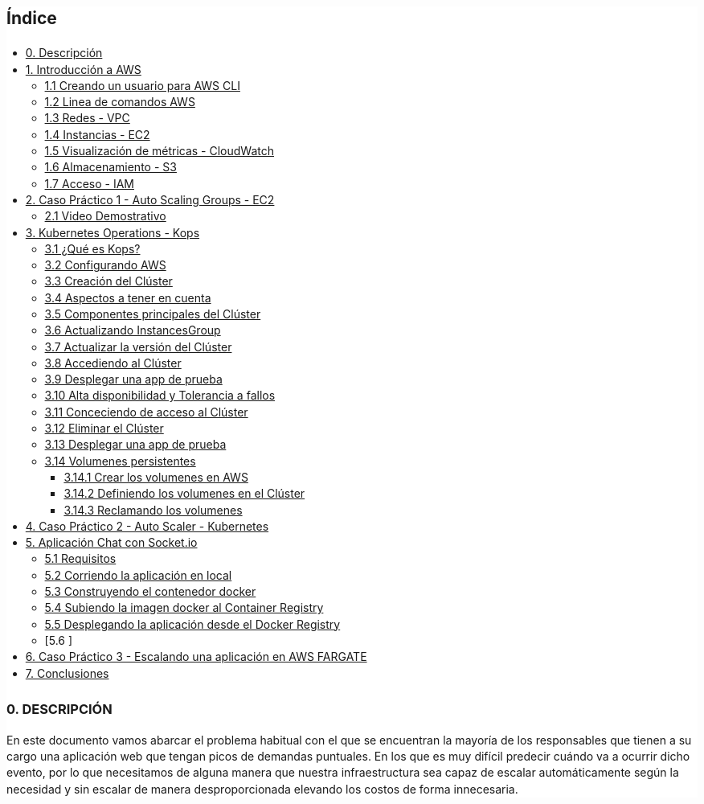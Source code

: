 
## Índice

* [0. Descripción](#id0)
* [1. Introducción a AWS](#id1)
    * [1.1 Creando un usuario para AWS CLI](#id11)
    * [1.2 Linea de comandos AWS](#id12)
    * [1.3 Redes - VPC](#id13)
    * [1.4 Instancias - EC2](#id14)
    * [1.5 Visualización de métricas - CloudWatch](#id15)
    * [1.6 Almacenamiento - S3](#id16)
    * [1.7 Acceso - IAM](#id17)
* [2. Caso Práctico 1 - Auto Scaling Groups - EC2](#id20)
    * [2.1 Video Demostrativo](#id21)
* [3. Kubernetes Operations - Kops](#id30)
    * [3.1 ¿Qué es Kops?](#id31)
    * [3.2 Configurando AWS](#id32)
    * [3.3 Creación del Clúster](#id33)
    * [3.4 Aspectos a tener en cuenta](#id34)
    * [3.5 Componentes principales del Clúster](#id35)
    * [3.6 Actualizando InstancesGroup](#id36)
    * [3.7 Actualizar la versión del Clúster](#id37)
    * [3.8 Accediendo al Clúster](#id38)
    * [3.9 Desplegar una app de prueba](#id39)
    * [3.10 Alta disponibilidad y Tolerancia a fallos](#id310)
    * [3.11 Conceciendo de acceso al Clúster](#id311)
    * [3.12 Eliminar el Clúster](#id312)
    * [3.13 Desplegar una app de prueba](#id313)
    * [3.14 Volumenes persistentes](#id314)
        * [3.14.1 Crear los volumenes en AWS](#id3141)
        * [3.14.2 Definiendo los volumenes en el Clúster](#id3142)
        * [3.14.3 Reclamando los volumenes](#id3143)
* [4. Caso Práctico 2 - Auto Scaler - Kubernetes](#id40)
* [5. Aplicación Chat con Socket.io](#id50)
    * [5.1 Requisitos]()
    * [5.2 Corriendo la aplicación en local]()
    * [5.3 Construyendo el contenedor docker]()
    * [5.4 Subiendo la imagen docker al Container Registry]()
    * [5.5 Desplegando la aplicación desde el Docker Registry]()
    * [5.6 ]
* [6. Caso Práctico 3 - Escalando una aplicación en AWS FARGATE](#id60)
* [7. Conclusiones](#id70)


<div id='id0' />

### **0. DESCRIPCIÓN**

En este documento vamos abarcar el problema habitual con el que se encuentran la mayoría de los responsables que tienen a su cargo una aplicación web que tengan picos de demandas puntuales. En los que es muy difícil predecir cuándo va a ocurrir dicho evento, por lo que necesitamos de alguna manera que nuestra infraestructura sea capaz de escalar automáticamente según la necesidad y sin escalar de manera desproporcionada elevando los costos de forma innecesaria.
